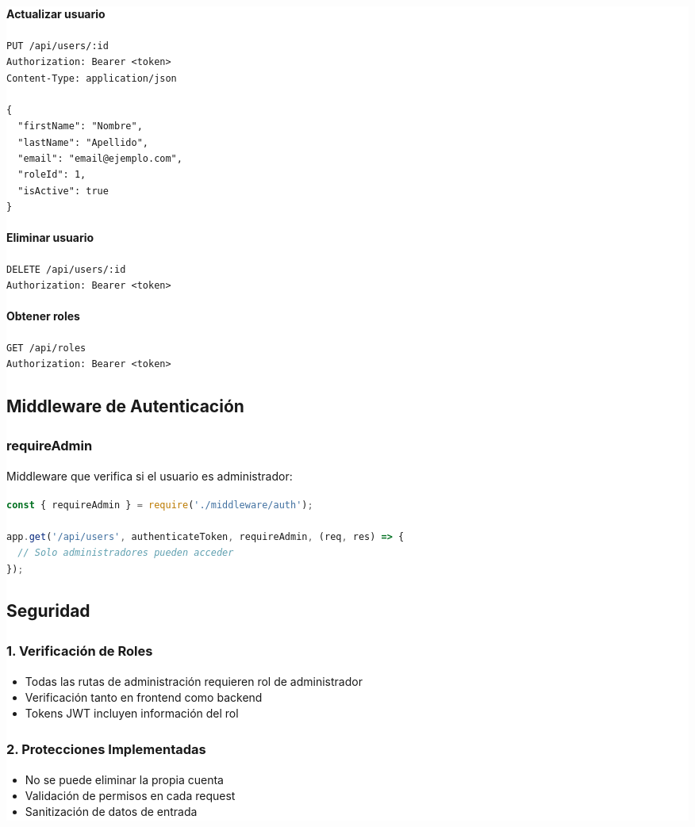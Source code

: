 #### Actualizar usuario
```
PUT /api/users/:id
Authorization: Bearer <token>
Content-Type: application/json

{
  "firstName": "Nombre",
  "lastName": "Apellido",
  "email": "email@ejemplo.com",
  "roleId": 1,
  "isActive": true
}
```

#### Eliminar usuario
```
DELETE /api/users/:id
Authorization: Bearer <token>
```

#### Obtener roles
```
GET /api/roles
Authorization: Bearer <token>
```

## Middleware de Autenticación

### requireAdmin
Middleware que verifica si el usuario es administrador:
```javascript
const { requireAdmin } = require('./middleware/auth');

app.get('/api/users', authenticateToken, requireAdmin, (req, res) => {
  // Solo administradores pueden acceder
});
```

## Seguridad

### 1. Verificación de Roles
- Todas las rutas de administración requieren rol de administrador
- Verificación tanto en frontend como backend
- Tokens JWT incluyen información del rol

### 2. Protecciones Implementadas
- No se puede eliminar la propia cuenta
- Validación de permisos en cada request
- Sanitización de datos de entrada
